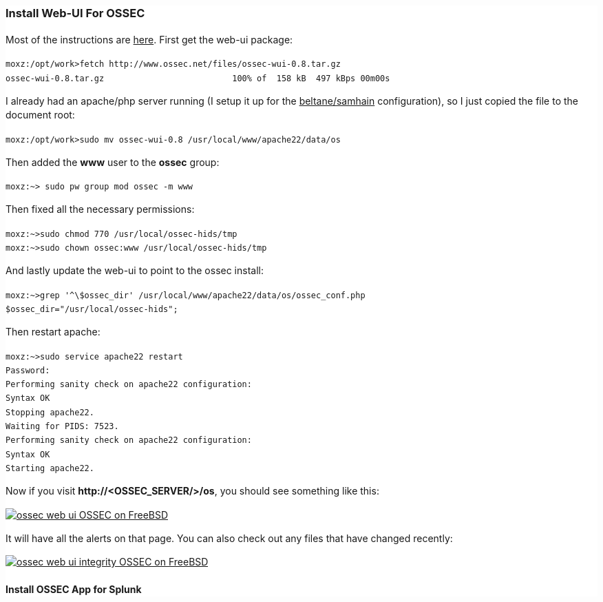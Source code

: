 
### Install Web-UI For OSSEC

Most of the instructions are <a href="http://www.ossec.net/wiki/index.php/OSSECWUI:Install" onclick="javascript:_gaq.push(['_trackEvent','outbound-article','']);">here</a>. First get the web-ui package:

    moxz:/opt/work>fetch http://www.ossec.net/files/ossec-wui-0.8.tar.gz
    ossec-wui-0.8.tar.gz                          100% of  158 kB  497 kBps 00m00s
    

I already had an apache/php server running (I setup it up for the <a href="http://virtuallyhyper.com/2014/03/install-samhain-beltane-freebsd" onclick="javascript:_gaq.push(['_trackEvent','outbound-article','http://virtuallyhyper.com/2014/03/install-samhain-beltane-freebsd']);">beltane/samhain</a> configuration), so I just copied the file to the document root:

    moxz:/opt/work>sudo mv ossec-wui-0.8 /usr/local/www/apache22/data/os
    

Then added the **www** user to the **ossec** group:

    moxz:~> sudo pw group mod ossec -m www
    

Then fixed all the necessary permissions:

    moxz:~>sudo chmod 770 /usr/local/ossec-hids/tmp
    moxz:~>sudo chown ossec:www /usr/local/ossec-hids/tmp
    

And lastly update the web-ui to point to the ossec install:

    moxz:~>grep '^\$ossec_dir' /usr/local/www/apache22/data/os/ossec_conf.php
    $ossec_dir="/usr/local/ossec-hids";
    

Then restart apache:

    moxz:~>sudo service apache22 restart
    Password:
    Performing sanity check on apache22 configuration:
    Syntax OK
    Stopping apache22.
    Waiting for PIDS: 7523.
    Performing sanity check on apache22 configuration:
    Syntax OK
    Starting apache22.
    

Now if you visit **http://<OSSEC_SERVER/>/os**, you should see something like this:

<a href="http://virtuallyhyper.com/wp-content/uploads/2014/03/ossec-web-ui.png" onclick="javascript:_gaq.push(['_trackEvent','outbound-article','http://virtuallyhyper.com/wp-content/uploads/2014/03/ossec-web-ui.png']);"><img src="http://virtuallyhyper.com/wp-content/uploads/2014/03/ossec-web-ui.png" alt="ossec web ui OSSEC on FreeBSD" width="806" height="376" class="alignnone size-full wp-image-10377" title="OSSEC on FreeBSD" /></a>

It will have all the alerts on that page. You can also check out any files that have changed recently:

<a href="http://virtuallyhyper.com/wp-content/uploads/2014/03/ossec-web-ui-integrity.png" onclick="javascript:_gaq.push(['_trackEvent','outbound-article','http://virtuallyhyper.com/wp-content/uploads/2014/03/ossec-web-ui-integrity.png']);"><img src="http://virtuallyhyper.com/wp-content/uploads/2014/03/ossec-web-ui-integrity.png" alt="ossec web ui integrity OSSEC on FreeBSD" width="532" height="388" class="alignnone size-full wp-image-10378" title="OSSEC on FreeBSD" /></a>

#### Install OSSEC App for Splunk
